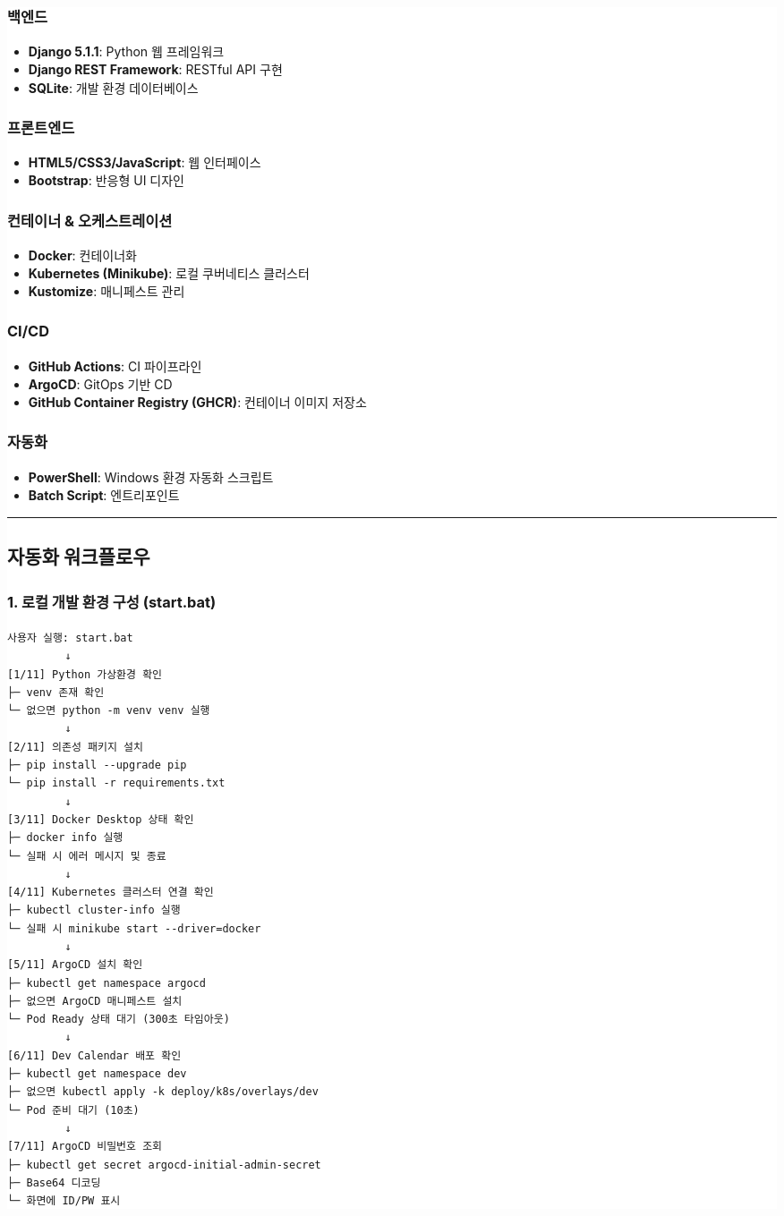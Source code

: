 ### 백엔드
- **Django 5.1.1**: Python 웹 프레임워크
- **Django REST Framework**: RESTful API 구현
- **SQLite**: 개발 환경 데이터베이스

### 프론트엔드
- **HTML5/CSS3/JavaScript**: 웹 인터페이스
- **Bootstrap**: 반응형 UI 디자인

### 컨테이너 & 오케스트레이션
- **Docker**: 컨테이너화
- **Kubernetes (Minikube)**: 로컬 쿠버네티스 클러스터
- **Kustomize**: 매니페스트 관리

### CI/CD
- **GitHub Actions**: CI 파이프라인
- **ArgoCD**: GitOps 기반 CD
- **GitHub Container Registry (GHCR)**: 컨테이너 이미지 저장소

### 자동화
- **PowerShell**: Windows 환경 자동화 스크립트
- **Batch Script**: 엔트리포인트

---

## 자동화 워크플로우

### 1. 로컬 개발 환경 구성 (start.bat)

```
사용자 실행: start.bat
         ↓
[1/11] Python 가상환경 확인
├─ venv 존재 확인
└─ 없으면 python -m venv venv 실행
         ↓
[2/11] 의존성 패키지 설치
├─ pip install --upgrade pip
└─ pip install -r requirements.txt
         ↓
[3/11] Docker Desktop 상태 확인
├─ docker info 실행
└─ 실패 시 에러 메시지 및 종료
         ↓
[4/11] Kubernetes 클러스터 연결 확인
├─ kubectl cluster-info 실행
└─ 실패 시 minikube start --driver=docker
         ↓
[5/11] ArgoCD 설치 확인
├─ kubectl get namespace argocd
├─ 없으면 ArgoCD 매니페스트 설치
└─ Pod Ready 상태 대기 (300초 타임아웃)
         ↓
[6/11] Dev Calendar 배포 확인
├─ kubectl get namespace dev
├─ 없으면 kubectl apply -k deploy/k8s/overlays/dev
└─ Pod 준비 대기 (10초)
         ↓
[7/11] ArgoCD 비밀번호 조회
├─ kubectl get secret argocd-initial-admin-secret
├─ Base64 디코딩
└─ 화면에 ID/PW 표시
```